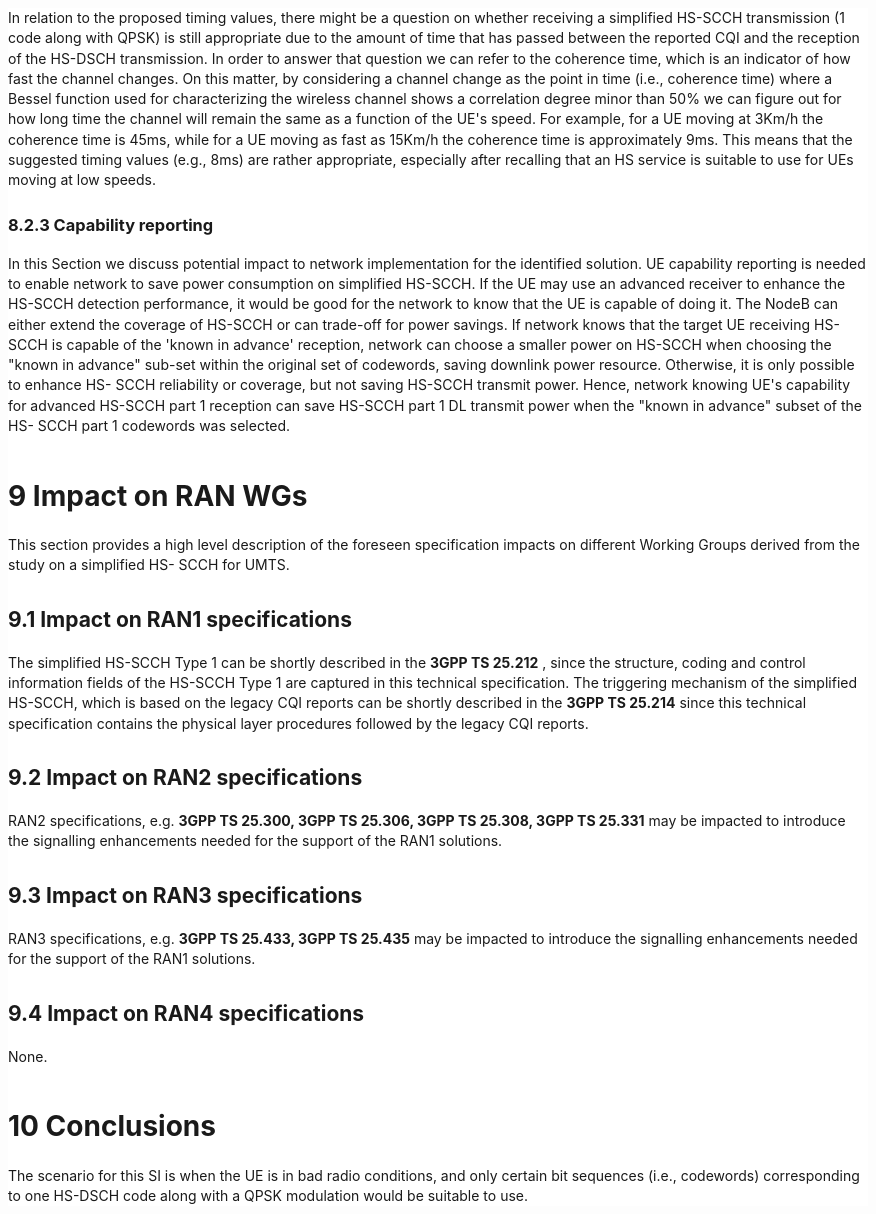 In relation to the proposed timing values, there might be a question on
whether receiving a simplified HS-SCCH transmission (1 code along with QPSK)
is still appropriate due to the amount of time that has passed between the
reported CQI and the reception of the HS-DSCH transmission. In order to answer
that question we can refer to the coherence time, which is an indicator of how
fast the channel changes. On this matter, by considering a channel change as
the point in time (i.e., coherence time) where a Bessel function used for
characterizing the wireless channel shows a correlation degree minor than 50%
we can figure out for how long time the channel will remain the same as a
function of the UE's speed. For example, for a UE moving at 3Km/h the
coherence time is 45ms, while for a UE moving as fast as 15Km/h the coherence
time is approximately 9ms. This means that the suggested timing values (e.g.,
8ms) are rather appropriate, especially after recalling that an HS service is
suitable to use for UEs moving at low speeds.
### 8.2.3 Capability reporting
In this Section we discuss potential impact to network implementation for the
identified solution. UE capability reporting is needed to enable network to
save power consumption on simplified HS-SCCH. If the UE may use an advanced
receiver to enhance the HS-SCCH detection performance, it would be good for
the network to know that the UE is capable of doing it. The NodeB can either
extend the coverage of HS-SCCH or can trade-off for power savings. If network
knows that the target UE receiving HS-SCCH is capable of the 'known in
advance' reception, network can choose a smaller power on HS-SCCH when
choosing the "known in advance" sub-set within the original set of codewords,
saving downlink power resource. Otherwise, it is only possible to enhance HS-
SCCH reliability or coverage, but not saving HS-SCCH transmit power. Hence,
network knowing UE's capability for advanced HS-SCCH part 1 reception can save
HS-SCCH part 1 DL transmit power when the "known in advance" subset of the HS-
SCCH part 1 codewords was selected.
# 9 Impact on RAN WGs
This section provides a high level description of the foreseen specification
impacts on different Working Groups derived from the study on a simplified HS-
SCCH for UMTS.
## 9.1 Impact on RAN1 specifications
The simplified HS-SCCH Type 1 can be shortly described in the **3GPP TS
25.212** , since the structure, coding and control information fields of the
HS-SCCH Type 1 are captured in this technical specification.
The triggering mechanism of the simplified HS-SCCH, which is based on the
legacy CQI reports can be shortly described in the **3GPP TS 25.214** since
this technical specification contains the physical layer procedures followed
by the legacy CQI reports.
## 9.2 Impact on RAN2 specifications
RAN2 specifications, e.g. **3GPP TS 25.300, 3GPP TS 25.306, 3GPP TS 25.308,
3GPP TS 25.331** may be impacted to introduce the signalling enhancements
needed for the support of the RAN1 solutions.
## 9.3 Impact on RAN3 specifications
RAN3 specifications, e.g. **3GPP TS 25.433, 3GPP TS 25.435** may be impacted
to introduce the signalling enhancements needed for the support of the RAN1
solutions.
## 9.4 Impact on RAN4 specifications
None.
# 10 Conclusions
The scenario for this SI is when the UE is in bad radio conditions, and only
certain bit sequences (i.e., codewords) corresponding to one HS-DSCH code
along with a QPSK modulation would be suitable to use.